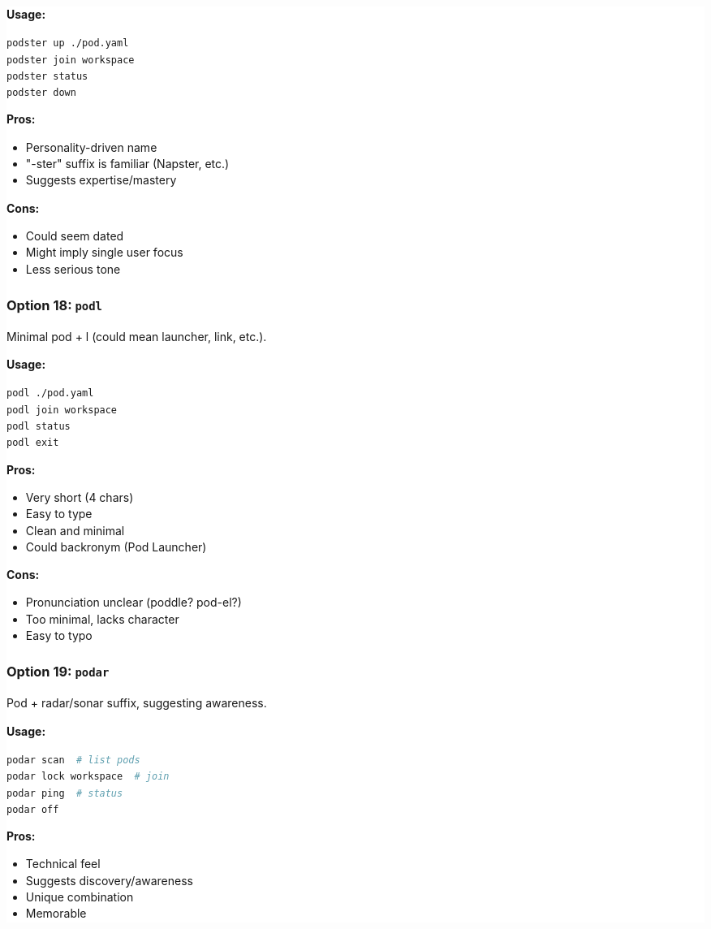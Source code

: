 **Usage:**
```bash
podster up ./pod.yaml
podster join workspace
podster status
podster down
```

**Pros:**
- Personality-driven name
- "-ster" suffix is familiar (Napster, etc.)
- Suggests expertise/mastery

**Cons:**
- Could seem dated
- Might imply single user focus
- Less serious tone

### Option 18: `podl`

Minimal pod + l (could mean launcher, link, etc.).

**Usage:**
```bash
podl ./pod.yaml
podl join workspace
podl status
podl exit
```

**Pros:**
- Very short (4 chars)
- Easy to type
- Clean and minimal
- Could backronym (Pod Launcher)

**Cons:**
- Pronunciation unclear (poddle? pod-el?)
- Too minimal, lacks character
- Easy to typo

### Option 19: `podar`

Pod + radar/sonar suffix, suggesting awareness.

**Usage:**
```bash
podar scan  # list pods
podar lock workspace  # join
podar ping  # status
podar off
```

**Pros:**
- Technical feel
- Suggests discovery/awareness
- Unique combination
- Memorable
